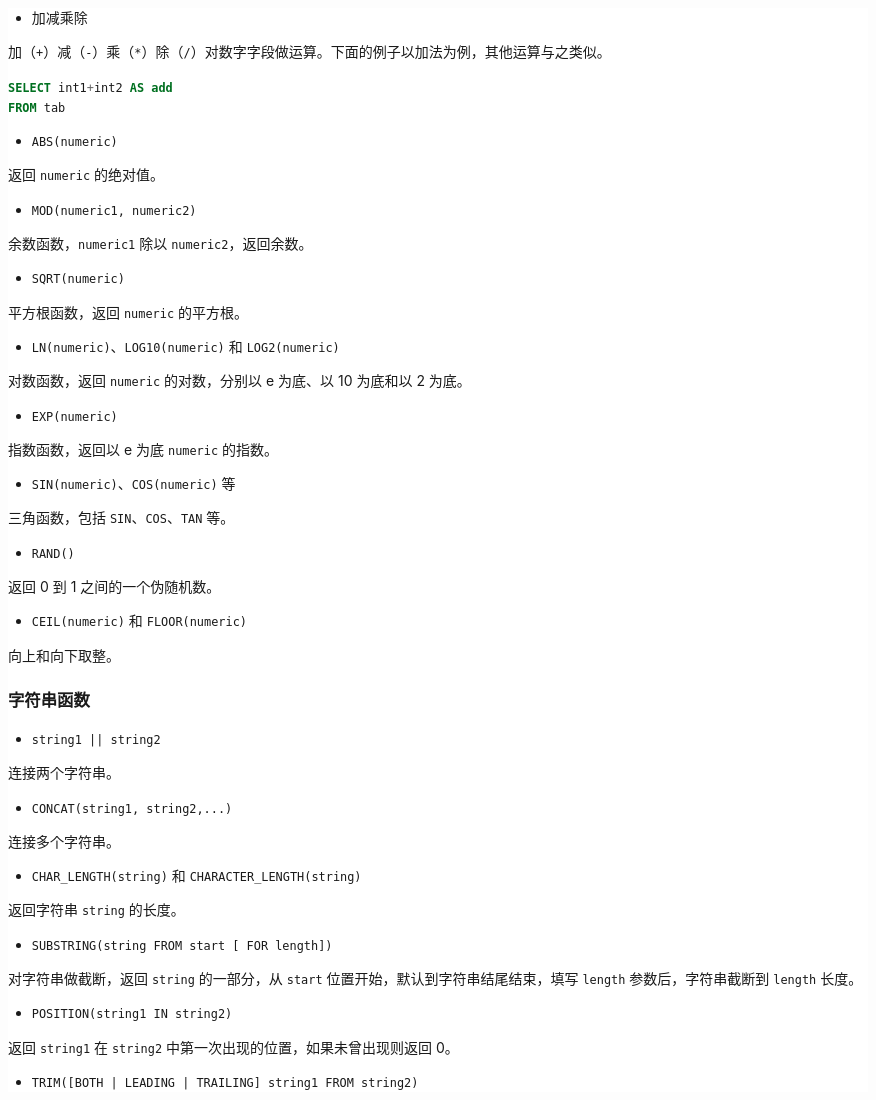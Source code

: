 * 加减乘除

加（`+`）减（`-`）乘（`*`）除（`/`）对数字字段做运算。下面的例子以加法为例，其他运算与之类似。

```sql
SELECT int1+int2 AS add
FROM tab 
```

* `ABS(numeric)`

返回 `numeric` 的绝对值。

* `MOD(numeric1, numeric2)`

余数函数，`numeric1` 除以 `numeric2`，返回余数。

* `SQRT(numeric)`

平方根函数，返回 `numeric` 的平方根。

* `LN(numeric)`、`LOG10(numeric)` 和 `LOG2(numeric)`


对数函数，返回 `numeric` 的对数，分别以 e 为底、以 10 为底和以 2 为底。

* `EXP(numeric)`

指数函数，返回以 e 为底 `numeric` 的指数。

* `SIN(numeric)`、`COS(numeric)` 等

三角函数，包括 `SIN`、`COS`、`TAN` 等。

* `RAND()`

返回 0 到 1 之间的一个伪随机数。

* `CEIL(numeric)` 和 `FLOOR(numeric)`

向上和向下取整。

### 字符串函数

* `string1 || string2`

连接两个字符串。

* `CONCAT(string1, string2,...)`

连接多个字符串。

* `CHAR_LENGTH(string)` 和 `CHARACTER_LENGTH(string)`

返回字符串 `string` 的长度。

* `SUBSTRING(string FROM start [ FOR length])`

对字符串做截断，返回 `string` 的一部分，从 `start` 位置开始，默认到字符串结尾结束，填写 `length` 参数后，字符串截断到 `length` 长度。

* `POSITION(string1 IN string2)`

返回 `string1` 在 `string2` 中第一次出现的位置，如果未曾出现则返回 0。

* `TRIM([BOTH | LEADING | TRAILING] string1 FROM string2)`
